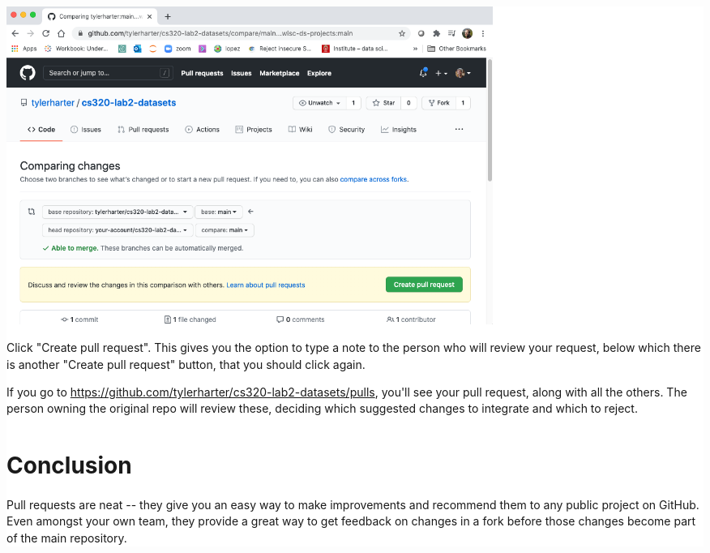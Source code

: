 <img src="9.png" width=600>

Click "Create pull request".  This gives you the option to type a note to the person who will review your request, below which there is another "Create pull request" button, that you should click again.

If you go to https://github.com/tylerharter/cs320-lab2-datasets/pulls,
you'll see your pull request, along with all the others.  The person
owning the original repo will review these, deciding which suggested
changes to integrate and which to reject.

# Conclusion

Pull requests are neat -- they give you an easy way to make
improvements and recommend them to any public project on GitHub.  Even
amongst your own team, they provide a great way to get feedback on
changes in a fork before those changes become part of the main
repository.
